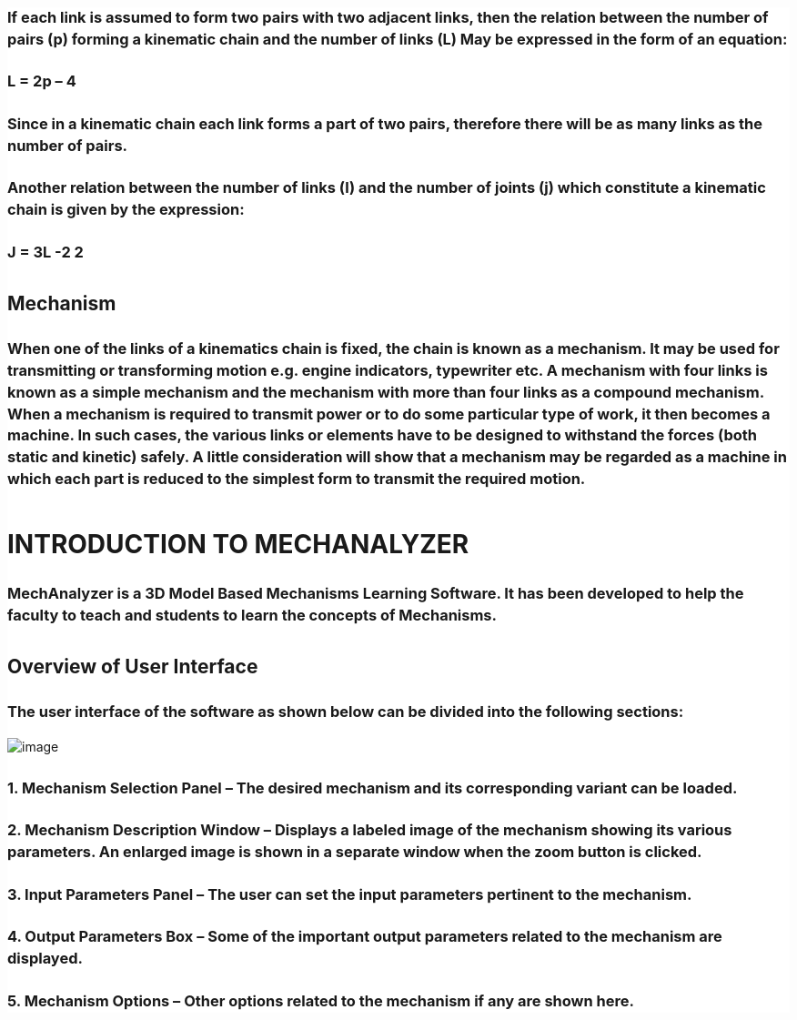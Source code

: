 ###   If each link is assumed to form two pairs with two adjacent links, then the relation between the number of pairs (p) forming a kinematic chain and the number of links (L) May be expressed in the form of an equation:
###     L = 2p – 4

###   Since in a kinematic chain each link forms a part of two pairs, therefore there will be as many links as the number of pairs.

###  Another relation between the number of links (l) and the number of joints (j) which constitute a kinematic chain is given by the expression:
###   J = 3L -2 2

## Mechanism
### When one of the links of a kinematics chain is fixed, the chain is known as a mechanism. It may be used for transmitting or transforming motion e.g. engine indicators, typewriter etc. A mechanism with four links is known as a simple mechanism and the mechanism with more than four links as a compound mechanism. When a mechanism is required to transmit power or to do some particular type of work, it then becomes a machine. In such cases, the various links or elements have to be designed to withstand the forces (both static and kinetic) safely. A little consideration will show that a mechanism may be regarded as a machine in which each part is reduced to the simplest form to transmit the required motion.



# INTRODUCTION TO MECHANALYZER
### MechAnalyzer is a 3D Model Based Mechanisms Learning Software. It has been developed to help the faculty to teach and students to learn the concepts of Mechanisms.

## Overview of User Interface
### The user interface of the software as shown below can be divided into the following sections:

![image](https://github.com/Sellakumar1987/INTRODUCTION-TO-MECHANISMS-MACHINES/assets/113594316/52540752-4246-4951-aa74-24cceeee3b79)

### 1. Mechanism Selection Panel – The desired mechanism and its corresponding variant can be loaded.
### 2. Mechanism Description Window – Displays a labeled image of the mechanism showing its various parameters. An enlarged image is shown in a separate window when the zoom button is clicked.
### 3. Input Parameters Panel – The user can set the input parameters pertinent to the mechanism.
### 4. Output Parameters Box – Some of the important output parameters related to the mechanism are displayed.
### 5. Mechanism Options – Other options related to the mechanism if any are shown here.